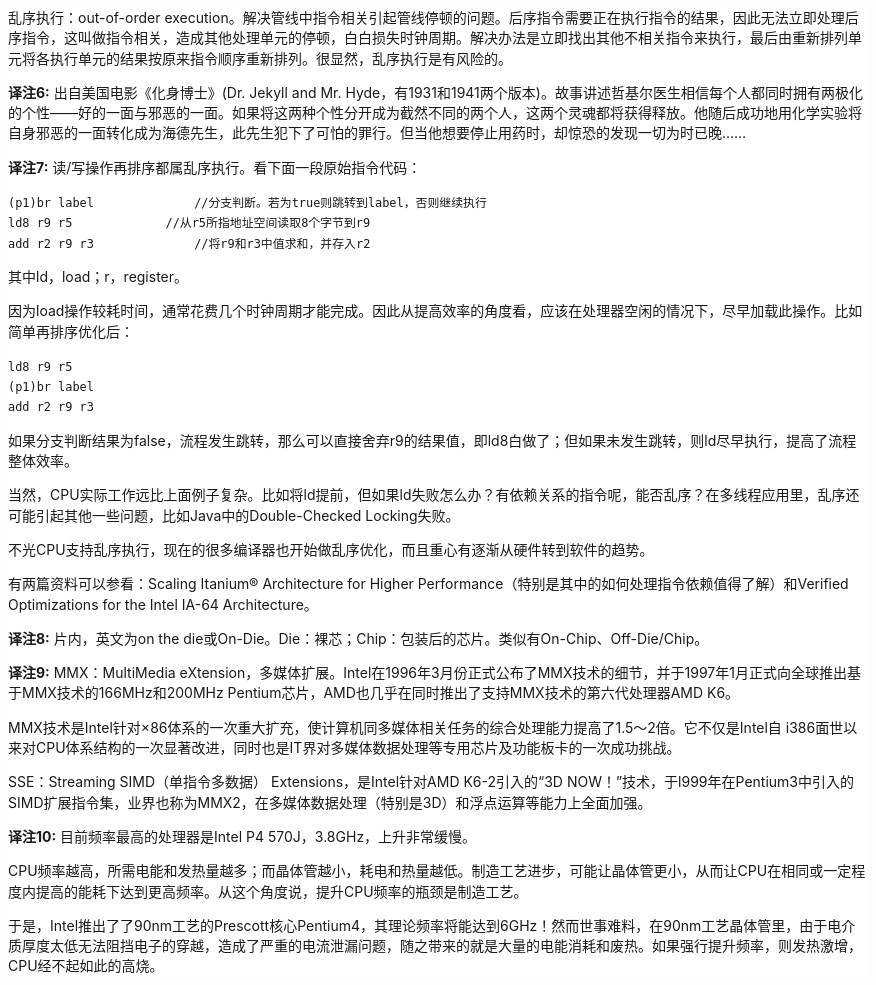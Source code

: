 乱序执行：out-of-order execution。解决管线中指令相关引起管线停顿的问题。后序指令需要正在执行指令的结果，因此无法立即处理后序指令，这叫做指令相关，造成其他处理单元的停顿，白白损失时钟周期。解决办法是立即找出其他不相关指令来执行，最后由重新排列单元将各执行单元的结果按原来指令顺序重新排列。很显然，乱序执行是有风险的。
 
[^6]:
**译注6:** 
出自美国电影《化身博士》(Dr. Jekyll and Mr. Hyde，有1931和1941两个版本)。故事讲述哲基尔医生相信每个人都同时拥有两极化的个性——好的一面与邪恶的一面。如果将这两种个性分开成为截然不同的两个人，这两个灵魂都将获得释放。他随后成功地用化学实验将自身邪恶的一面转化成为海德先生，此先生犯下了可怕的罪行。但当他想要停止用药时，却惊恐的发现一切为时已晚……
 
[^7]:
**译注7:** 
读/写操作再排序都属乱序执行。看下面一段原始指令代码：

	(p1)br label              //分支判断。若为true则跳转到label，否则继续执行
	ld8 r9 r5             //从r5所指地址空间读取8个字节到r9
	add r2 r9 r3              //将r9和r3中值求和，并存入r2
	
其中ld，load；r，register。

因为load操作较耗时间，通常花费几个时钟周期才能完成。因此从提高效率的角度看，应该在处理器空闲的情况下，尽早加载此操作。比如简单再排序优化后：

	ld8 r9 r5
	(p1)br label
	add r2 r9 r3
	
如果分支判断结果为false，流程发生跳转，那么可以直接舍弃r9的结果值，即ld8白做了；但如果未发生跳转，则ld尽早执行，提高了流程整体效率。

当然，CPU实际工作远比上面例子复杂。比如将ld提前，但如果ld失败怎么办？有依赖关系的指令呢，能否乱序？在多线程应用里，乱序还可能引起其他一些问题，比如Java中的Double-Checked Locking失败。

不光CPU支持乱序执行，现在的很多编译器也开始做乱序优化，而且重心有逐渐从硬件转到软件的趋势。

有两篇资料可以参看：Scaling Itanium® Architecture for Higher Performance（特别是其中的如何处理指令依赖值得了解）和Verified Optimizations for the Intel IA-64 Architecture。
 
[^8]:
**译注8:** 
片内，英文为on the die或On-Die。Die：裸芯；Chip：包装后的芯片。类似有On-Chip、Off-Die/Chip。
 
[^9]:
**译注9:** 
MMX：MultiMedia eXtension，多媒体扩展。Intel在1996年3月份正式公布了MMX技术的细节，并于1997年1月正式向全球推出基于MMX技术的166MHz和200MHz Pentium芯片，AMD也几乎在同时推出了支持MMX技术的第六代处理器AMD K6。

MMX技术是Intel针对×86体系的一次重大扩充，使计算机同多媒体相关任务的综合处理能力提高了1.5～2倍。它不仅是Intel自 i386面世以来对CPU体系结构的一次显著改进，同时也是IT界对多媒体数据处理等专用芯片及功能板卡的一次成功挑战。

SSE：Streaming SIMD（单指令多数据） Extensions，是Intel针对AMD K6-2引入的“3D NOW！”技术，于l999年在Pentium3中引入的SIMD扩展指令集，业界也称为MMX2，在多媒体数据处理（特别是3D）和浮点运算等能力上全面加强。
 
[^10]:
**译注10:** 
目前频率最高的处理器是Intel P4 570J，3.8GHz，上升非常缓慢。

CPU频率越高，所需电能和发热量越多；而晶体管越小，耗电和热量越低。制造工艺进步，可能让晶体管更小，从而让CPU在相同或一定程度内提高的能耗下达到更高频率。从这个角度说，提升CPU频率的瓶颈是制造工艺。

于是，Intel推出了了90nm工艺的Prescott核心Pentium4，其理论频率将能达到6GHz！然而世事难料，在90nm工艺晶体管里，由于电介质厚度太低无法阻挡电子的穿越，造成了严重的电流泄漏问题，随之带来的就是大量的电能消耗和废热。如果强行提升频率，则发热激增，CPU经不起如此的高烧。
